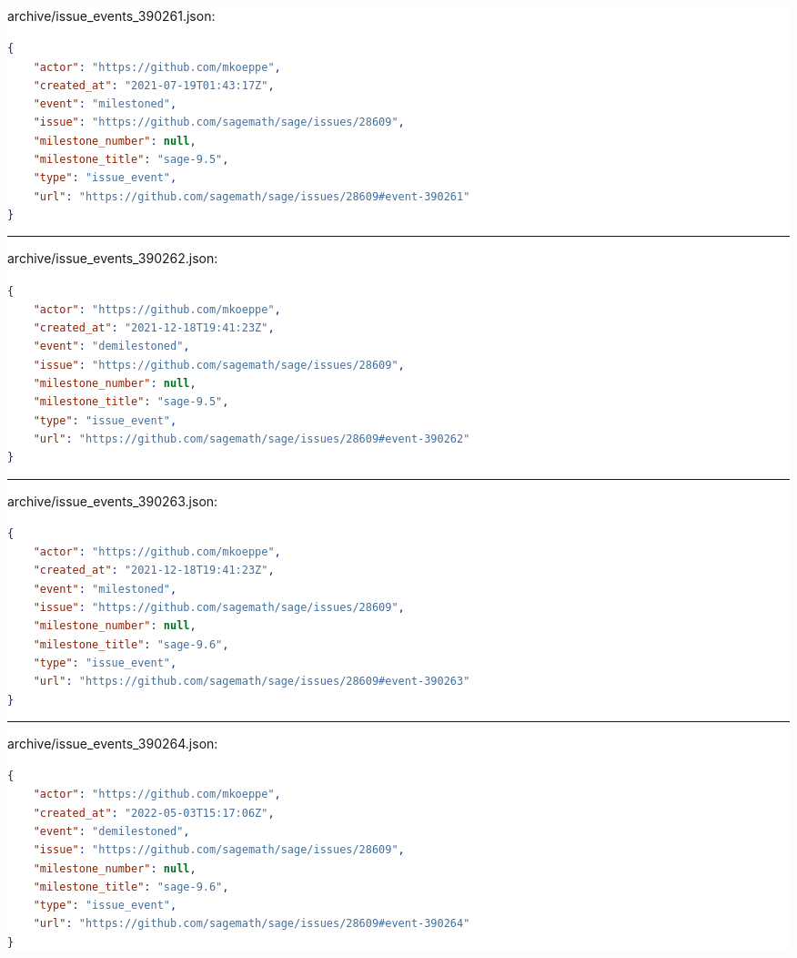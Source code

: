 archive/issue_events_390261.json:
```json
{
    "actor": "https://github.com/mkoeppe",
    "created_at": "2021-07-19T01:43:17Z",
    "event": "milestoned",
    "issue": "https://github.com/sagemath/sage/issues/28609",
    "milestone_number": null,
    "milestone_title": "sage-9.5",
    "type": "issue_event",
    "url": "https://github.com/sagemath/sage/issues/28609#event-390261"
}
```



---

archive/issue_events_390262.json:
```json
{
    "actor": "https://github.com/mkoeppe",
    "created_at": "2021-12-18T19:41:23Z",
    "event": "demilestoned",
    "issue": "https://github.com/sagemath/sage/issues/28609",
    "milestone_number": null,
    "milestone_title": "sage-9.5",
    "type": "issue_event",
    "url": "https://github.com/sagemath/sage/issues/28609#event-390262"
}
```



---

archive/issue_events_390263.json:
```json
{
    "actor": "https://github.com/mkoeppe",
    "created_at": "2021-12-18T19:41:23Z",
    "event": "milestoned",
    "issue": "https://github.com/sagemath/sage/issues/28609",
    "milestone_number": null,
    "milestone_title": "sage-9.6",
    "type": "issue_event",
    "url": "https://github.com/sagemath/sage/issues/28609#event-390263"
}
```



---

archive/issue_events_390264.json:
```json
{
    "actor": "https://github.com/mkoeppe",
    "created_at": "2022-05-03T15:17:06Z",
    "event": "demilestoned",
    "issue": "https://github.com/sagemath/sage/issues/28609",
    "milestone_number": null,
    "milestone_title": "sage-9.6",
    "type": "issue_event",
    "url": "https://github.com/sagemath/sage/issues/28609#event-390264"
}
```
